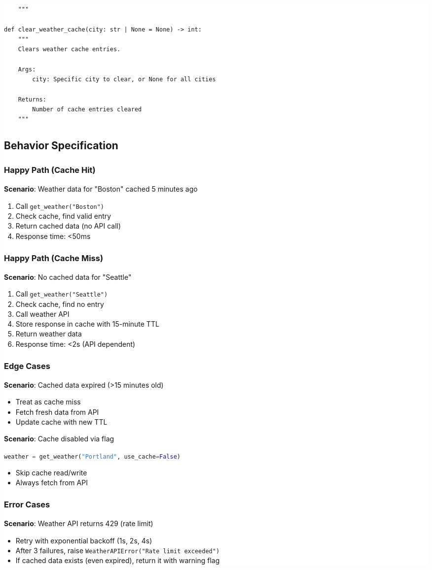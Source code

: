 ```
    """

def clear_weather_cache(city: str | None = None) -> int:
    """
    Clears weather cache entries.
    
    Args:
        city: Specific city to clear, or None for all cities
        
    Returns:
        Number of cache entries cleared
    """
```

## Behavior Specification

### Happy Path (Cache Hit)
**Scenario**: Weather data for "Boston" cached 5 minutes ago
1. Call `get_weather("Boston")`
2. Check cache, find valid entry
3. Return cached data (no API call)
4. Response time: <50ms

### Happy Path (Cache Miss)
**Scenario**: No cached data for "Seattle"
1. Call `get_weather("Seattle")`
2. Check cache, find no entry
3. Call weather API
4. Store response in cache with 15-minute TTL
5. Return weather data
6. Response time: <2s (API dependent)

### Edge Cases
**Scenario**: Cached data expired (>15 minutes old)
- Treat as cache miss
- Fetch fresh data from API
- Update cache with new TTL

**Scenario**: Cache disabled via flag
```python
weather = get_weather("Portland", use_cache=False)
```
- Skip cache read/write
- Always fetch from API

### Error Cases
**Scenario**: Weather API returns 429 (rate limit)
- Retry with exponential backoff (1s, 2s, 4s)
- After 3 failures, raise `WeatherAPIError("Rate limit exceeded")`
- If cached data exists (even expired), return it with warning flag
